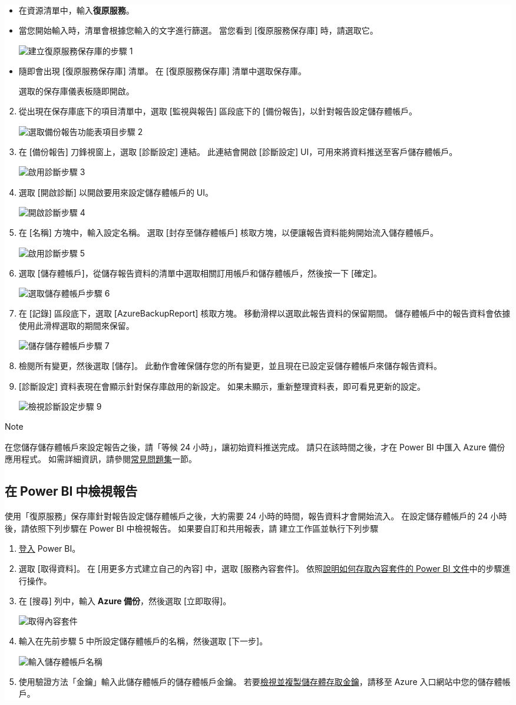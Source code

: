    * 在資源清單中，輸入**復原服務**。
   * 當您開始輸入時，清單會根據您輸入的文字進行篩選。 當您看到 [復原服務保存庫] 時，請選取它。

      ![建立復原服務保存庫的步驟 1](./media/backup-azure-vms-encryption/browse-to-rs-vaults.png) <br/>

   * 隨即會出現 [復原服務保存庫] 清單。 在 [復原服務保存庫] 清單中選取保存庫。

     選取的保存庫儀表板隨即開啟。
2. 從出現在保存庫底下的項目清單中，選取 [監視與報告] 區段底下的 [備份報告]，以針對報告設定儲存體帳戶。

      ![選取備份報告功能表項目步驟 2](./media/backup-azure-configure-reports/backup-reports-settings.PNG)
3. 在 [備份報告] 刀鋒視窗上，選取 [診斷設定] 連結。 此連結會開啟 [診斷設定] UI，可用來將資料推送至客戶儲存體帳戶。

      ![啟用診斷步驟 3](./media/backup-azure-configure-reports/backup-azure-configure-reports.png)
4. 選取 [開啟診斷] 以開啟要用來設定儲存體帳戶的 UI。 

      ![開啟診斷步驟 4](./media/backup-azure-configure-reports/enable-diagnostics.png)
5. 在 [名稱] 方塊中，輸入設定名稱。 選取 [封存至儲存體帳戶] 核取方塊，以便讓報告資料能夠開始流入儲存體帳戶。

      ![啟用診斷步驟 5](./media/backup-azure-configure-reports/select-setting-name.png)
6. 選取 [儲存體帳戶]，從儲存報告資料的清單中選取相關訂用帳戶和儲存體帳戶，然後按一下 [確定]。

      ![選取儲存體帳戶步驟 6](./media/backup-azure-configure-reports/select-subscription-sa.png)
7. 在 [記錄] 區段底下，選取 [AzureBackupReport] 核取方塊。 移動滑桿以選取此報告資料的保留期間。 儲存體帳戶中的報告資料會依據使用此滑桿選取的期間來保留。

      ![儲存儲存體帳戶步驟 7](./media/backup-azure-configure-reports/save-diagnostic-settings.png)
8. 檢閱所有變更，然後選取 [儲存]。 此動作會確保儲存您的所有變更，並且現在已設定妥儲存體帳戶來儲存報告資料。

9. [診斷設定] 資料表現在會顯示針對保存庫啟用的新設定。 如果未顯示，重新整理資料表，即可看見更新的設定。

      ![檢視診斷設定步驟 9](./media/backup-azure-configure-reports/diagnostic-setting-row.png)

> [!NOTE]
> 在您儲存儲存體帳戶來設定報告之後，請「等候 24 小時」，讓初始資料推送完成。 請只在該時間之後，才在 Power BI 中匯入 Azure 備份應用程式。 如需詳細資訊，請參閱[常見問題集](#frequently-asked-questions)一節。 
>
>

## <a name="view-reports-in-power-bi"></a>在 Power BI 中檢視報告 
使用「復原服務」保存庫針對報告設定儲存體帳戶之後，大約需要 24 小時的時間，報告資料才會開始流入。 在設定儲存體帳戶的 24 小時後，請依照下列步驟在 Power BI 中檢視報告。
如果要自訂和共用報表，請 建立工作區並執行下列步驟

1. [登入](https://powerbi.microsoft.com/landing/signin/) Power BI。
2. 選取 [取得資料]。 在 [用更多方式建立自己的內容] 中，選取 [服務內容套件]。 依照[說明如何存取內容套件的 Power BI 文件](https://powerbi.microsoft.com/documentation/powerbi-content-packs-services/)中的步驟進行操作。

3. 在 [搜尋] 列中，輸入 **Azure 備份**，然後選取 [立即取得]。

      ![取得內容套件](./media/backup-azure-configure-reports/content-pack-get.png)
4. 輸入在先前步驟 5 中所設定儲存體帳戶的名稱，然後選取 [下一步]。

    ![輸入儲存體帳戶名稱](./media/backup-azure-configure-reports/content-pack-storage-account-name.png)    
5. 使用驗證方法「金鑰」輸入此儲存體帳戶的儲存體帳戶金鑰。 若要[檢視並複製儲存體存取金鑰](../storage/common/storage-account-manage.md#access-keys)，請移至 Azure 入口網站中您的儲存體帳戶。 
